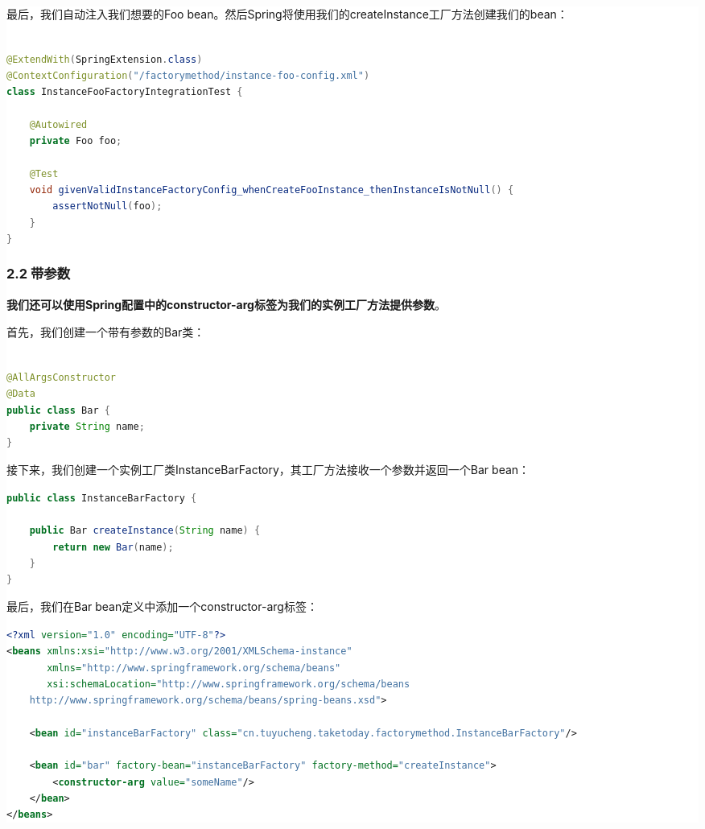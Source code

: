 最后，我们自动注入我们想要的Foo bean。然后Spring将使用我们的createInstance工厂方法创建我们的bean：

```java

@ExtendWith(SpringExtension.class)
@ContextConfiguration("/factorymethod/instance-foo-config.xml")
class InstanceFooFactoryIntegrationTest {

    @Autowired
    private Foo foo;

    @Test
    void givenValidInstanceFactoryConfig_whenCreateFooInstance_thenInstanceIsNotNull() {
        assertNotNull(foo);
    }
}
```

### 2.2 带参数

**我们还可以使用Spring配置中的constructor-arg标签为我们的实例工厂方法提供参数**。

首先，我们创建一个带有参数的Bar类：

```java

@AllArgsConstructor
@Data
public class Bar {
    private String name;
}
```

接下来，我们创建一个实例工厂类InstanceBarFactory，其工厂方法接收一个参数并返回一个Bar bean：

```java
public class InstanceBarFactory {

    public Bar createInstance(String name) {
        return new Bar(name);
    }
}
```

最后，我们在Bar bean定义中添加一个constructor-arg标签：

```xml
<?xml version="1.0" encoding="UTF-8"?>
<beans xmlns:xsi="http://www.w3.org/2001/XMLSchema-instance"
       xmlns="http://www.springframework.org/schema/beans"
       xsi:schemaLocation="http://www.springframework.org/schema/beans
    http://www.springframework.org/schema/beans/spring-beans.xsd">

    <bean id="instanceBarFactory" class="cn.tuyucheng.taketoday.factorymethod.InstanceBarFactory"/>

    <bean id="bar" factory-bean="instanceBarFactory" factory-method="createInstance">
        <constructor-arg value="someName"/>
    </bean>
</beans>
```
